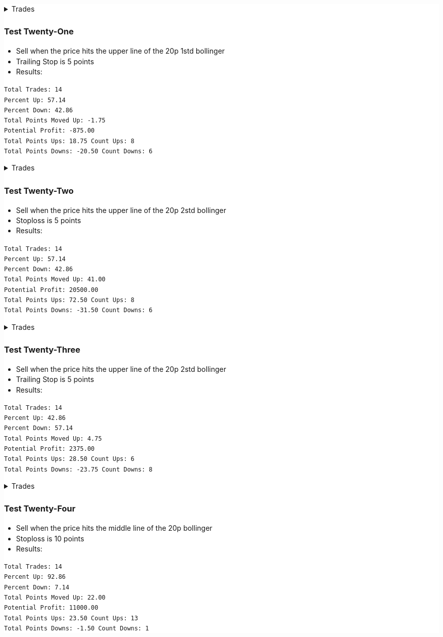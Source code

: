 <details><summary>Trades</summary></details>

### Test Twenty-One
* Sell when the price hits the upper line of the 20p 1std bollinger
* Trailing Stop is 5 points
* Results:
```
Total Trades: 14
Percent Up: 57.14
Percent Down: 42.86
Total Points Moved Up: -1.75
Potential Profit: -875.00
Total Points Ups: 18.75 Count Ups: 8
Total Points Downs: -20.50 Count Downs: 6
```

<details><summary>Trades</summary></details>

### Test Twenty-Two
* Sell when the price hits the upper line of the 20p 2std bollinger
* Stoploss is 5 points
* Results:
```
Total Trades: 14
Percent Up: 57.14
Percent Down: 42.86
Total Points Moved Up: 41.00
Potential Profit: 20500.00
Total Points Ups: 72.50 Count Ups: 8
Total Points Downs: -31.50 Count Downs: 6
```

<details><summary>Trades</summary></details>

### Test Twenty-Three
* Sell when the price hits the upper line of the 20p 2std bollinger
* Trailing Stop is 5 points
* Results:
```
Total Trades: 14
Percent Up: 42.86
Percent Down: 57.14
Total Points Moved Up: 4.75
Potential Profit: 2375.00
Total Points Ups: 28.50 Count Ups: 6
Total Points Downs: -23.75 Count Downs: 8
```

<details><summary>Trades</summary></details>

### Test Twenty-Four
* Sell when the price hits the middle line of the 20p bollinger
* Stoploss is 10 points
* Results:
```
Total Trades: 14
Percent Up: 92.86
Percent Down: 7.14
Total Points Moved Up: 22.00
Potential Profit: 11000.00
Total Points Ups: 23.50 Count Ups: 13
Total Points Downs: -1.50 Count Downs: 1
```
